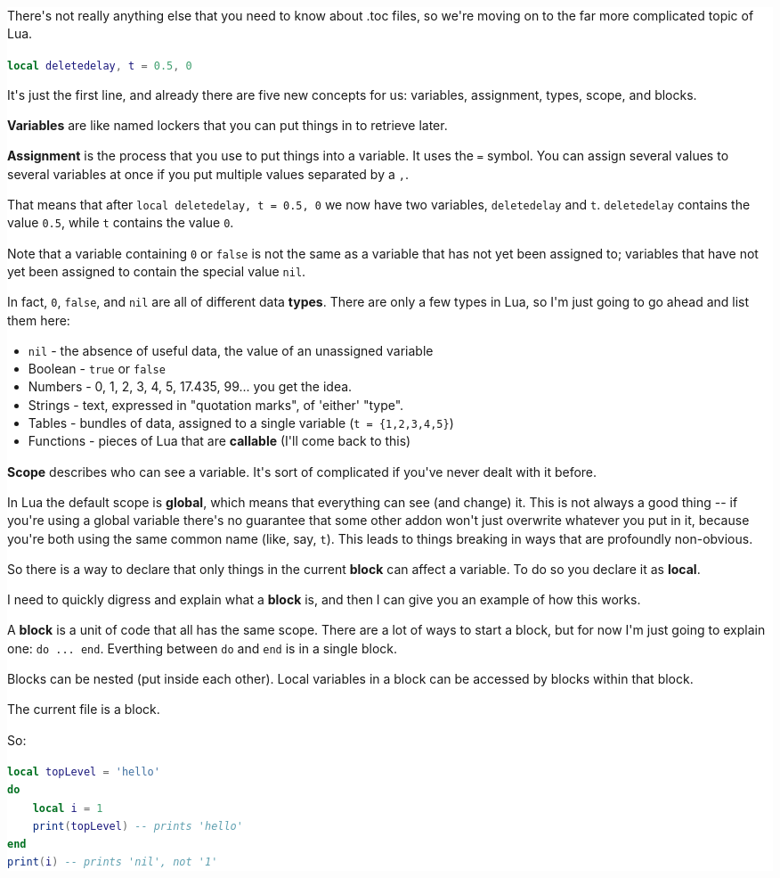 There's not really anything else that you need to know about .toc files, so we're moving on to the far more complicated topic of Lua.

```lua
local deletedelay, t = 0.5, 0
```

It's just the first line, and already there are five new concepts for us: variables, assignment, types, scope, and blocks.

<b>Variables</b> are like named lockers that you can put things in to retrieve later.

<b>Assignment</b> is the process that you use to put things into a variable. It uses the `=` symbol. You can assign several values to several variables at once if you put multiple values separated by a `,`.

That means that after `local deletedelay, t = 0.5, 0` we now have two variables, `deletedelay` and `t`. `deletedelay` contains the value `0.5`, while `t` contains the value `0`.

Note that a variable containing `0` or `false` is not the same as a variable that has not yet been assigned to; variables that have not yet been assigned to contain the special value `nil`.

In fact, `0`, `false`, and `nil` are all of different data <b>types</b>. There are only a few types in Lua, so I'm just going to go ahead and list them here:

* `nil` - the absence of useful data, the value of an unassigned variable
* Boolean - `true` or `false`
* Numbers - 0, 1, 2, 3, 4, 5, 17.435, 99... you get the idea.
* Strings - text, expressed in "quotation marks", of 'either' "type".
* Tables - bundles of data, assigned to a single variable (`t = {1,2,3,4,5}`)
* Functions - pieces of Lua that are <b>callable</b> (I'll come back to this)

<b>Scope</b> describes who can see a variable. It's sort of complicated if you've never dealt with it before.

In Lua the default scope is <b>global</b>, which means that everything can see (and change) it. This is not always a good thing -- if you're using a global variable there's no guarantee that some other addon won't just overwrite whatever you put in it, because you're both using the same common name (like, say, `t`). This leads to things breaking in ways that are profoundly non-obvious.

So there is a way to declare that only things in the current <b>block</b> can affect a variable. To do so you declare it as <b>local</b>.

I need to quickly digress and explain what a <b>block</b> is, and then I can give you an example of how this works.

A <b>block</b> is a unit of code that all has the same scope. There are a lot of ways to start a block, but for now I'm just going to explain one: `do ... end`. Everthing between `do` and `end` is in a single block.

Blocks can be nested (put inside each other). Local variables in a block can be accessed by blocks within that block.

The current file is a block.

So:

```lua
local topLevel = 'hello'
do
	local i = 1
	print(topLevel) -- prints 'hello'
end
print(i) -- prints 'nil', not '1'
```
